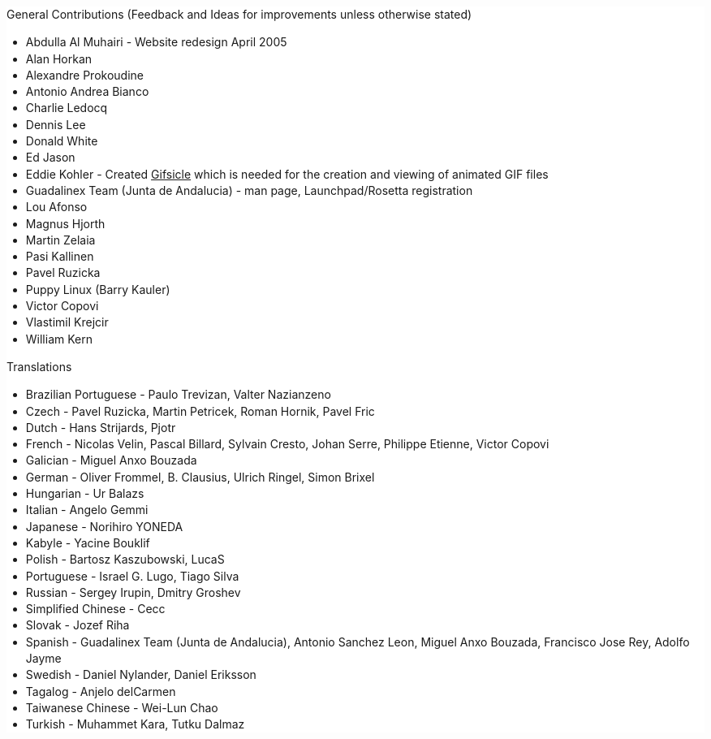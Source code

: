 
General Contributions (Feedback and Ideas for improvements unless otherwise stated)

- Abdulla Al Muhairi - Website redesign April 2005
- Alan Horkan
- Alexandre Prokoudine
- Antonio Andrea Bianco
- Charlie Ledocq
- Dennis Lee
- Donald White
- Ed Jason
- Eddie Kohler - Created [Gifsicle] which is needed for the creation and viewing of animated GIF files
- Guadalinex Team (Junta de Andalucia) - man page, Launchpad/Rosetta registration
- Lou Afonso
- Magnus Hjorth
- Martin Zelaia
- Pasi Kallinen
- Pavel Ruzicka
- Puppy Linux (Barry Kauler)
- Victor Copovi
- Vlastimil Krejcir
- William Kern


Translations

- Brazilian Portuguese - Paulo Trevizan, Valter Nazianzeno
- Czech - Pavel Ruzicka, Martin Petricek, Roman Hornik, Pavel Fric
- Dutch - Hans Strijards, Pjotr
- French - Nicolas Velin, Pascal Billard, Sylvain Cresto, Johan Serre, Philippe Etienne, Victor Copovi
- Galician - Miguel Anxo Bouzada
- German - Oliver Frommel, B. Clausius, Ulrich Ringel, Simon Brixel
- Hungarian - Ur Balazs
- Italian - Angelo Gemmi
- Japanese - Norihiro YONEDA
- Kabyle - Yacine Bouklif
- Polish - Bartosz Kaszubowski, LucaS
- Portuguese - Israel G. Lugo, Tiago Silva
- Russian - Sergey Irupin, Dmitry Groshev
- Simplified Chinese - Cecc
- Slovak - Jozef Riha
- Spanish - Guadalinex Team (Junta de Andalucia), Antonio Sanchez Leon, Miguel Anxo Bouzada, Francisco Jose Rey, Adolfo Jayme
- Swedish - Daniel Nylander, Daniel Eriksson
- Tagalog - Anjelo delCarmen
- Taiwanese Chinese - Wei-Lun Chao
- Turkish - Muhammet Kara, Tutku Dalmaz

[wu.c]: src/wu.c
[Gifsicle]: http://www.lcdf.org/gifsicle/

[mailing lists]: https://sourceforge.net/p/mtpaint/mailman/
[handbook]: http://mtpaint.sourceforge.net/handbook/
[website]: http://mtpaint.sourceforge.net/
[Credits]: #credits 
[download]: http://mtpaint.sourceforge.net/download.html
[MinGW]: https://osdn.net/projects/mingw/
[GTK]: ftp://ftp.gtk.org/pub/gtk/v2.6/win32/
[packages]: http://gnuwin32.sourceforge.net/packages.html
[gettext]: https://sourceforge.net/projects/gettext
[sources]: https://github.com/wjaguar/mtPaint
[Dmitry Groshev]: mailto:wjaguar@users.sourceforge.net